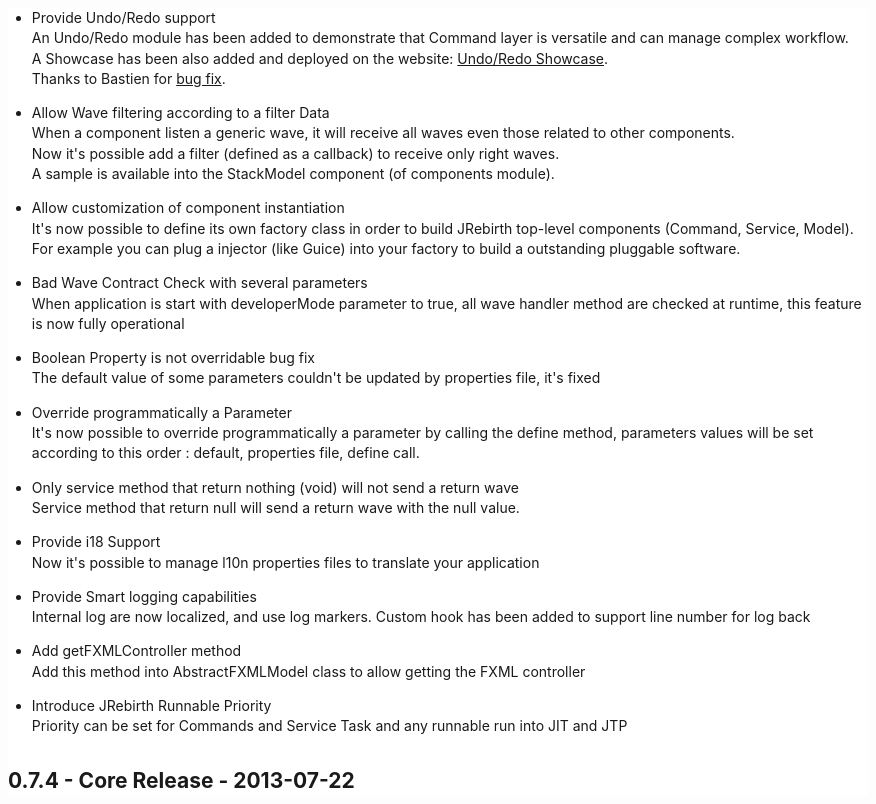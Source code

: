 
- Provide Undo/Redo support<br/>
An Undo/Redo module has been added to demonstrate that Command layer is versatile and can manage complex workflow.  
A Showcase has been also added and deployed on the website: [Undo/Redo Showcase](showcases/UndoRedo.html "UndoRedo Showcase").   
Thanks to Bastien for [bug fix](https://github.com/JRebirth/JRebirth/pull/65 "Bastien's Pull Request").


- Allow Wave filtering according to a filter Data<br/>
When a component listen a generic wave, it will receive all waves even those related to other components.  
Now it's possible add a filter (defined as a callback) to receive only right waves.  
A sample is available into the StackModel component (of components module).


- Allow customization of component instantiation<br/>
It's now possible to define its own factory class in order to build JRebirth top-level components (Command, Service, Model).  
For example you can plug a injector (like Guice) into your factory to build a outstanding pluggable software.  


- Bad Wave Contract Check with several parameters<br/>
When application is start with developerMode parameter to true, all wave handler method are checked at runtime, this feature is now fully operational


- Boolean Property is not overridable bug fix<br/>
The default value of some parameters couldn't be updated by properties file, it's fixed


- Override programmatically a Parameter<br/>
It's now possible to override programmatically a parameter by calling the define method, parameters values will be set according to this order : default, properties file, define call.


- Only service method that return nothing (void) will not send a return wave<br/>
Service method that return null will send a return wave with the null value.


- Provide i18 Support<br/>
Now it's possible to manage l10n properties files to translate your application 


- Provide Smart logging capabilities<br/>
Internal log are now localized, and use log markers. Custom hook has been added to support line number for log back 


- Add getFXMLController method<br/>
Add this method into AbstractFXMLModel class to allow getting the FXML controller 


- Introduce JRebirth Runnable Priority<br/>
Priority can be set for Commands and Service Task and any runnable run into JIT and JTP 



0.7.4 - Core Release - 2013-07-22
---------------------------------
